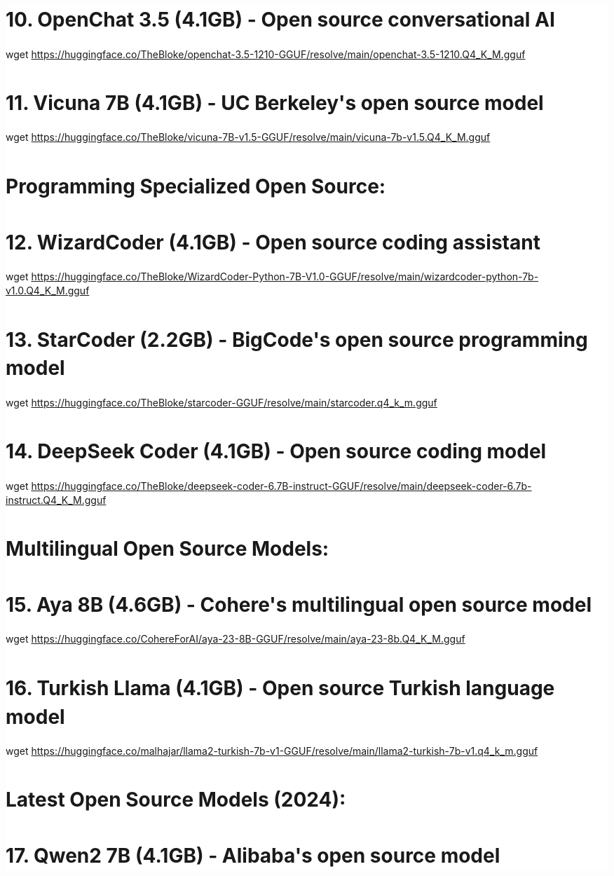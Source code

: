 # 10. OpenChat 3.5 (4.1GB) - Open source conversational AI

wget https://huggingface.co/TheBloke/openchat-3.5-1210-GGUF/resolve/main/openchat-3.5-1210.Q4_K_M.gguf

# 11. Vicuna 7B (4.1GB) - UC Berkeley's open source model

wget https://huggingface.co/TheBloke/vicuna-7B-v1.5-GGUF/resolve/main/vicuna-7b-v1.5.Q4_K_M.gguf

# Programming Specialized Open Source:

# 12. WizardCoder (4.1GB) - Open source coding assistant

wget https://huggingface.co/TheBloke/WizardCoder-Python-7B-V1.0-GGUF/resolve/main/wizardcoder-python-7b-v1.0.Q4_K_M.gguf

# 13. StarCoder (2.2GB) - BigCode's open source programming model

wget https://huggingface.co/TheBloke/starcoder-GGUF/resolve/main/starcoder.q4_k_m.gguf

# 14. DeepSeek Coder (4.1GB) - Open source coding model

wget https://huggingface.co/TheBloke/deepseek-coder-6.7B-instruct-GGUF/resolve/main/deepseek-coder-6.7b-instruct.Q4_K_M.gguf

# Multilingual Open Source Models:

# 15. Aya 8B (4.6GB) - Cohere's multilingual open source model

wget https://huggingface.co/CohereForAI/aya-23-8B-GGUF/resolve/main/aya-23-8b.Q4_K_M.gguf

# 16. Turkish Llama (4.1GB) - Open source Turkish language model

wget https://huggingface.co/malhajar/llama2-turkish-7b-v1-GGUF/resolve/main/llama2-turkish-7b-v1.q4_k_m.gguf

# Latest Open Source Models (2024):

# 17. Qwen2 7B (4.1GB) - Alibaba's open source model
